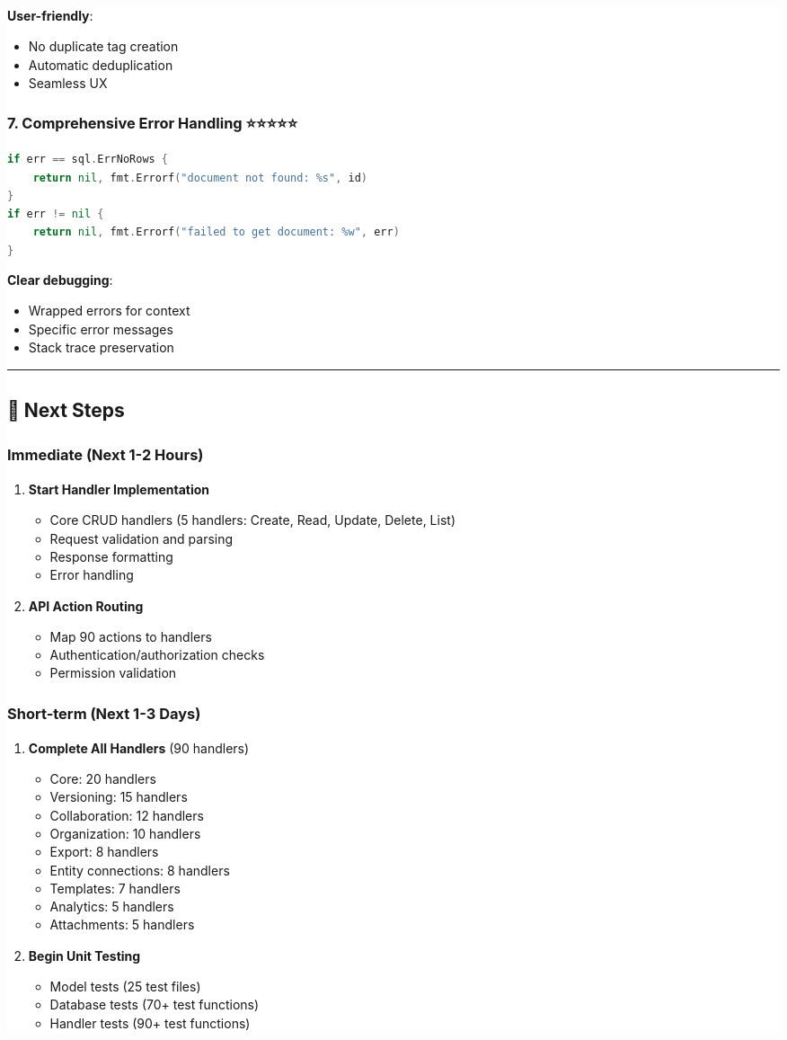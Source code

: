 **User-friendly**:
- No duplicate tag creation
- Automatic deduplication
- Seamless UX

### 7. Comprehensive Error Handling ⭐⭐⭐⭐⭐
```go
if err == sql.ErrNoRows {
    return nil, fmt.Errorf("document not found: %s", id)
}
if err != nil {
    return nil, fmt.Errorf("failed to get document: %w", err)
}
```

**Clear debugging**:
- Wrapped errors for context
- Specific error messages
- Stack trace preservation

---

## 🔄 Next Steps

### Immediate (Next 1-2 Hours)

1. **Start Handler Implementation**
   - Core CRUD handlers (5 handlers: Create, Read, Update, Delete, List)
   - Request validation and parsing
   - Response formatting
   - Error handling

2. **API Action Routing**
   - Map 90 actions to handlers
   - Authentication/authorization checks
   - Permission validation

### Short-term (Next 1-3 Days)

1. **Complete All Handlers** (90 handlers)
   - Core: 20 handlers
   - Versioning: 15 handlers
   - Collaboration: 12 handlers
   - Organization: 10 handlers
   - Export: 8 handlers
   - Entity connections: 8 handlers
   - Templates: 7 handlers
   - Analytics: 5 handlers
   - Attachments: 5 handlers

2. **Begin Unit Testing**
   - Model tests (25 test files)
   - Database tests (70+ test functions)
   - Handler tests (90+ test functions)
